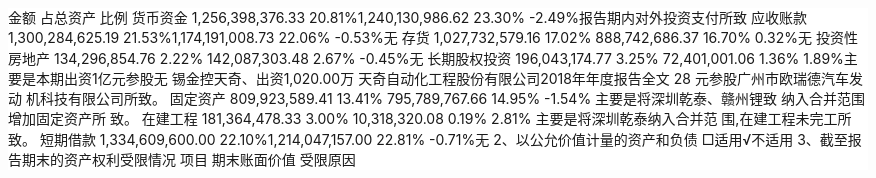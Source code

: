 金额
占总资产
比例
货币资金
1,256,398,376.33
20.81%1,240,130,986.62
23.30%
-2.49%报告期内对外投资支付所致
应收账款
1,300,284,625.19
21.53%1,174,191,008.73
22.06%
-0.53%无
存货
1,027,732,579.16
17.02%
888,742,686.37
16.70%
0.32%无
投资性房地产
134,296,854.76
2.22%
142,087,303.48
2.67%
-0.45%无
长期股权投资
196,043,174.77
3.25%
72,401,001.06
1.36%
1.89%主要是本期出资1亿元参股无
锡金控天奇、出资1,020.00万
天奇自动化工程股份有限公司2018年年度报告全文
28
元参股广州市欧瑞德汽车发动
机科技有限公司所致。
固定资产
809,923,589.41
13.41%
795,789,767.66
14.95%
-1.54%
主要是将深圳乾泰、赣州锂致
纳入合并范围增加固定资产所
致。
在建工程
181,364,478.33
3.00%
10,318,320.08
0.19%
2.81%
主要是将深圳乾泰纳入合并范
围,在建工程未完工所致。
短期借款
1,334,609,600.00
22.10%1,214,047,157.00
22.81%
-0.71%无
2、以公允价值计量的资产和负债
□适用√不适用
3、截至报告期末的资产权利受限情况
项目
期末账面价值
受限原因
